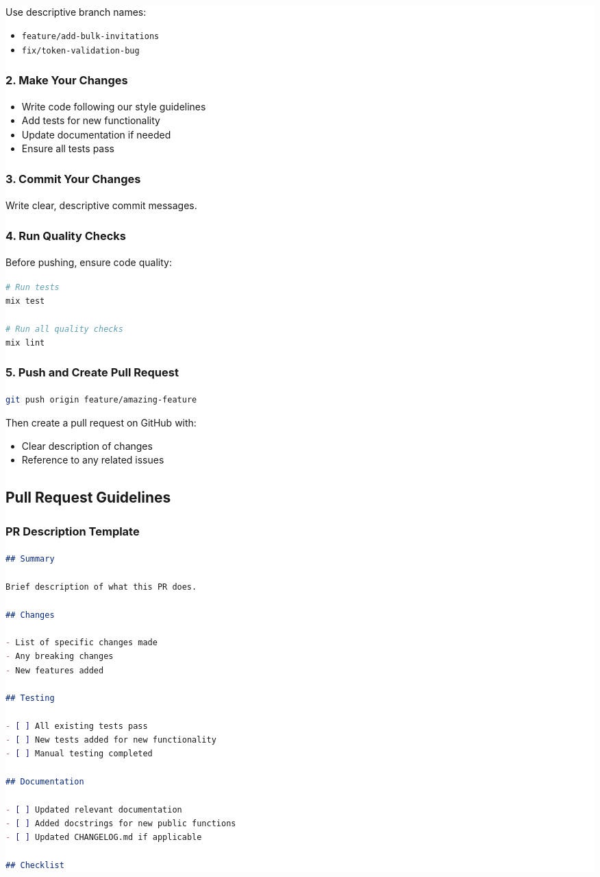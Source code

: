 Use descriptive branch names:

- `feature/add-bulk-invitations`
- `fix/token-validation-bug`

### 2. Make Your Changes

- Write code following our style guidelines
- Add tests for new functionality
- Update documentation if needed
- Ensure all tests pass

### 3. Commit Your Changes

Write clear, descriptive commit messages.

### 4. Run Quality Checks

Before pushing, ensure code quality:

```bash
# Run tests
mix test

# Run all quality checks
mix lint
```

### 5. Push and Create Pull Request

```bash
git push origin feature/amazing-feature
```

Then create a pull request on GitHub with:

- Clear description of changes
- Reference to any related issues

## Pull Request Guidelines

### PR Description Template

```markdown
## Summary

Brief description of what this PR does.

## Changes

- List of specific changes made
- Any breaking changes
- New features added

## Testing

- [ ] All existing tests pass
- [ ] New tests added for new functionality
- [ ] Manual testing completed

## Documentation

- [ ] Updated relevant documentation
- [ ] Added docstrings for new public functions
- [ ] Updated CHANGELOG.md if applicable

## Checklist
```